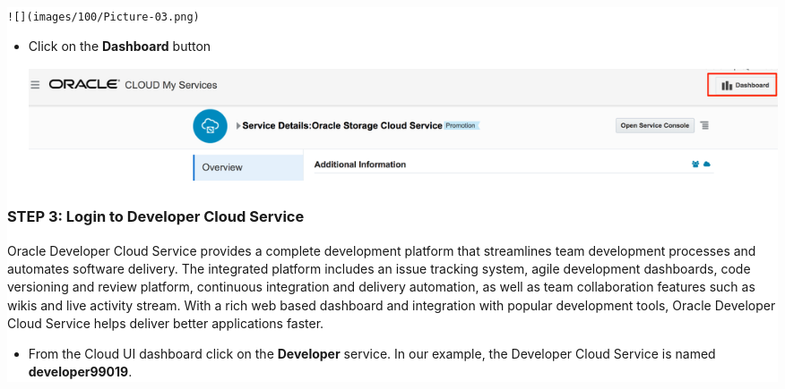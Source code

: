     ![](images/100/Picture-03.png)

- Click on the **Dashboard** button

    ![](images/100/Picture-04.png)

### **STEP 3**: Login to Developer Cloud Service

Oracle Developer Cloud Service provides a complete development platform that streamlines team development processes and automates software delivery. The integrated platform includes an issue tracking system, agile development dashboards, code versioning and review platform, continuous integration and delivery automation, as well as team collaboration features such as wikis and live activity stream. With a rich web based dashboard and integration with popular development tools, Oracle Developer Cloud Service helps deliver better applications faster.

- From the Cloud UI dashboard click on the **Developer** service. In our example, the Developer Cloud Service is named **developer99019**.
